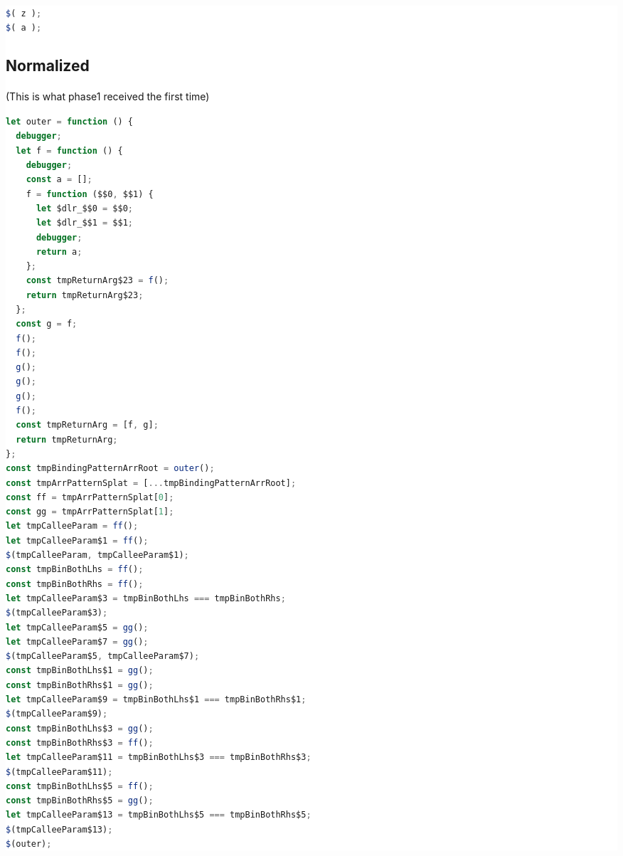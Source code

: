 `````js filename=intro
$( z );
$( a );
`````


## Normalized
(This is what phase1 received the first time)

`````js filename=intro
let outer = function () {
  debugger;
  let f = function () {
    debugger;
    const a = [];
    f = function ($$0, $$1) {
      let $dlr_$$0 = $$0;
      let $dlr_$$1 = $$1;
      debugger;
      return a;
    };
    const tmpReturnArg$23 = f();
    return tmpReturnArg$23;
  };
  const g = f;
  f();
  f();
  g();
  g();
  g();
  f();
  const tmpReturnArg = [f, g];
  return tmpReturnArg;
};
const tmpBindingPatternArrRoot = outer();
const tmpArrPatternSplat = [...tmpBindingPatternArrRoot];
const ff = tmpArrPatternSplat[0];
const gg = tmpArrPatternSplat[1];
let tmpCalleeParam = ff();
let tmpCalleeParam$1 = ff();
$(tmpCalleeParam, tmpCalleeParam$1);
const tmpBinBothLhs = ff();
const tmpBinBothRhs = ff();
let tmpCalleeParam$3 = tmpBinBothLhs === tmpBinBothRhs;
$(tmpCalleeParam$3);
let tmpCalleeParam$5 = gg();
let tmpCalleeParam$7 = gg();
$(tmpCalleeParam$5, tmpCalleeParam$7);
const tmpBinBothLhs$1 = gg();
const tmpBinBothRhs$1 = gg();
let tmpCalleeParam$9 = tmpBinBothLhs$1 === tmpBinBothRhs$1;
$(tmpCalleeParam$9);
const tmpBinBothLhs$3 = gg();
const tmpBinBothRhs$3 = ff();
let tmpCalleeParam$11 = tmpBinBothLhs$3 === tmpBinBothRhs$3;
$(tmpCalleeParam$11);
const tmpBinBothLhs$5 = ff();
const tmpBinBothRhs$5 = gg();
let tmpCalleeParam$13 = tmpBinBothLhs$5 === tmpBinBothRhs$5;
$(tmpCalleeParam$13);
$(outer);
`````
